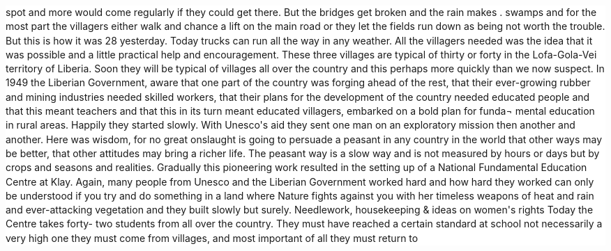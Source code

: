 spot and more would come regularly
if they could get there. But the
bridges get broken and the rain makes .
swamps and for the most part the
villagers either walk and chance a lift
on the main road or they let the fields
run down as being not worth the
trouble. But this is how it was
28
yesterday. Today trucks can run all
the way in any weather. All the
villagers needed was the idea that it
was possible and a little practical help
and encouragement.
These three villages are typical of
thirty or forty in the Lofa-Gola-Vei
territory of Liberia. Soon they will
be typical of villages all over the
country and this perhaps more quickly
than we now suspect.
In 1949 the Liberian Government,
aware that one part of the country
was forging ahead of the rest, that
their ever-growing rubber and mining
industries needed skilled workers, that
their plans for the development of the
country needed educated people and
that this meant teachers and that this
in its turn meant educated villagers,
embarked on a bold plan for funda¬
mental education in rural areas.
Happily they started slowly. With
Unesco's aid they sent one man on an
exploratory mission then another
and another. Here was wisdom, for
no great onslaught is going to
persuade a peasant in any country in
the world that other ways may be
better, that other attitudes may bring
a richer life. The peasant way is a
slow way and is not measured by hours
or days but by crops and seasons and
realities.
Gradually this pioneering work
resulted in the setting up of a National
Fundamental Education Centre at
Klay. Again, many people from
Unesco and the Liberian Government
worked hard and how hard they
worked can only be understood if you
try and do something in a land where
Nature fights against you with her
timeless weapons of heat and rain and
ever-attacking vegetation and they
built slowly but surely.
Needlework, housekeeping &
ideas on women's rights
Today the Centre takes forty-
two students from all over
the country. They must have
reached a certain standard at school
not necessarily a very high one they
must come from villages, and most
important of all they must return to